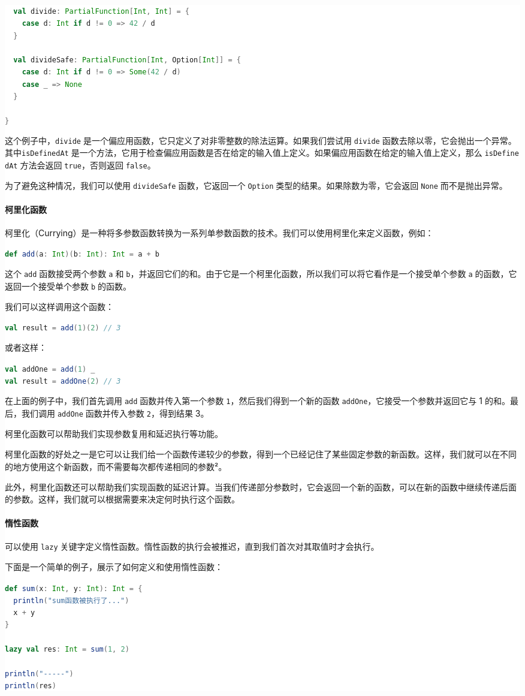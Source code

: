 ```scala
  val divide: PartialFunction[Int, Int] = {
    case d: Int if d != 0 => 42 / d
  }

  val divideSafe: PartialFunction[Int, Option[Int]] = {
    case d: Int if d != 0 => Some(42 / d)
    case _ => None
  }

}
```

这个例子中，`divide` 是一个偏应用函数，它只定义了对非零整数的除法运算。如果我们尝试用 `divide` 函数去除以零，它会抛出一个异常。其中`isDefinedAt` 是一个方法，它用于检查偏应用函数是否在给定的输入值上定义。如果偏应用函数在给定的输入值上定义，那么 `isDefinedAt` 方法会返回 `true`，否则返回 `false`。

为了避免这种情况，我们可以使用 `divideSafe` 函数，它返回一个 `Option` 类型的结果。如果除数为零，它会返回 `None` 而不是抛出异常。

#### 柯里化函数

柯里化（Currying）是一种将多参数函数转换为一系列单参数函数的技术。我们可以使用柯里化来定义函数，例如：

```scala
def add(a: Int)(b: Int): Int = a + b
```

这个 `add` 函数接受两个参数 `a` 和 `b`，并返回它们的和。由于它是一个柯里化函数，所以我们可以将它看作是一个接受单个参数 `a` 的函数，它返回一个接受单个参数 `b` 的函数。

我们可以这样调用这个函数：

```scala
val result = add(1)(2) // 3
```

或者这样：

```scala
val addOne = add(1) _
val result = addOne(2) // 3
```

在上面的例子中，我们首先调用 `add` 函数并传入第一个参数 `1`，然后我们得到一个新的函数 `addOne`，它接受一个参数并返回它与 1 的和。最后，我们调用 `addOne` 函数并传入参数 `2`，得到结果 3。

柯里化函数可以帮助我们实现参数复用和延迟执行等功能。

柯里化函数的好处之一是它可以让我们给一个函数传递较少的参数，得到一个已经记住了某些固定参数的新函数。这样，我们就可以在不同的地方使用这个新函数，而不需要每次都传递相同的参数²。

此外，柯里化函数还可以帮助我们实现函数的延迟计算。当我们传递部分参数时，它会返回一个新的函数，可以在新的函数中继续传递后面的参数。这样，我们就可以根据需要来决定何时执行这个函数。

#### 惰性函数

可以使用 `lazy` 关键字定义惰性函数。惰性函数的执行会被推迟，直到我们首次对其取值时才会执行。

下面是一个简单的例子，展示了如何定义和使用惰性函数：

```scala
def sum(x: Int, y: Int): Int = {
  println("sum函数被执行了...")
  x + y
}

lazy val res: Int = sum(1, 2)

println("-----")
println(res)
```

